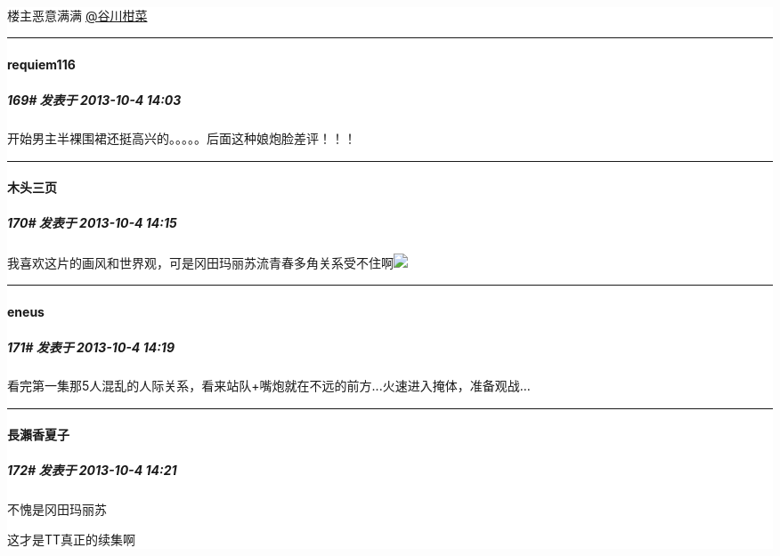 楼主恶意满满 [@谷川柑菜](https://bbs.saraba1st.com/2b/home.php?mod=space&amp;uid=215323) 







-----

####  requiem116  
##### 169#       发表于 2013-10-4 14:03




开始男主半裸围裙还挺高兴的。。。。。后面这种娘炮脸差评！！！







-----

####  木头三页  
##### 170#       发表于 2013-10-4 14:15




我喜欢这片的画风和世界观，可是冈田玛丽苏流青春多角关系受不住啊<img src="https://static.saraba1st.com/image/smiley/face/149.gif" referrerpolicy="no-referrer">







-----

####  eneus  
##### 171#       发表于 2013-10-4 14:19




看完第一集那5人混乱的人际关系，看来站队+嘴炮就在不远的前方...火速进入掩体，准备观战...







-----

####  長瀨香夏子  
##### 172#       发表于 2013-10-4 14:21




不愧是冈田玛丽苏

这才是TT真正的续集啊



